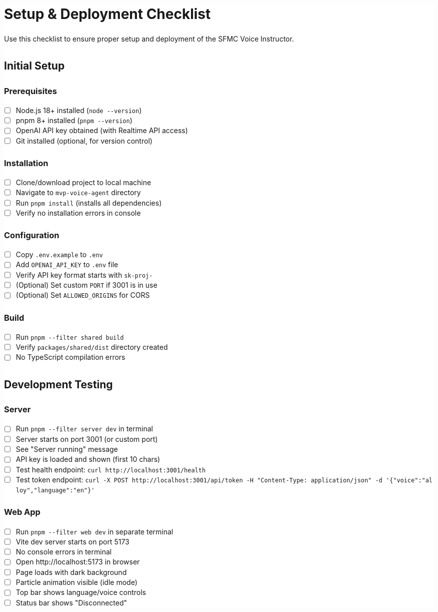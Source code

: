 # Setup & Deployment Checklist

Use this checklist to ensure proper setup and deployment of the SFMC Voice Instructor.

## Initial Setup

### Prerequisites
- [ ] Node.js 18+ installed (`node --version`)
- [ ] pnpm 8+ installed (`pnpm --version`)
- [ ] OpenAI API key obtained (with Realtime API access)
- [ ] Git installed (optional, for version control)

### Installation
- [ ] Clone/download project to local machine
- [ ] Navigate to `mvp-voice-agent` directory
- [ ] Run `pnpm install` (installs all dependencies)
- [ ] Verify no installation errors in console

### Configuration
- [ ] Copy `.env.example` to `.env`
- [ ] Add `OPENAI_API_KEY` to `.env` file
- [ ] Verify API key format starts with `sk-proj-`
- [ ] (Optional) Set custom `PORT` if 3001 is in use
- [ ] (Optional) Set `ALLOWED_ORIGINS` for CORS

### Build
- [ ] Run `pnpm --filter shared build`
- [ ] Verify `packages/shared/dist` directory created
- [ ] No TypeScript compilation errors

## Development Testing

### Server
- [ ] Run `pnpm --filter server dev` in terminal
- [ ] Server starts on port 3001 (or custom port)
- [ ] See "Server running" message
- [ ] API key is loaded and shown (first 10 chars)
- [ ] Test health endpoint: `curl http://localhost:3001/health`
- [ ] Test token endpoint: `curl -X POST http://localhost:3001/api/token -H "Content-Type: application/json" -d '{"voice":"alloy","language":"en"}'`

### Web App
- [ ] Run `pnpm --filter web dev` in separate terminal
- [ ] Vite dev server starts on port 5173
- [ ] No console errors in terminal
- [ ] Open http://localhost:5173 in browser
- [ ] Page loads with dark background
- [ ] Particle animation visible (idle mode)
- [ ] Top bar shows language/voice controls
- [ ] Status bar shows "Disconnected"
